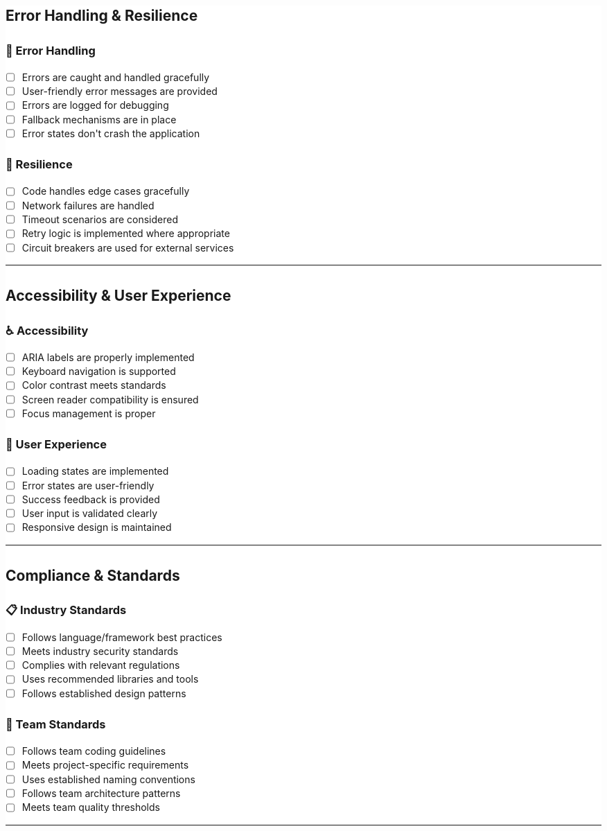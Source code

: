 
## Error Handling & Resilience

### 🚨 Error Handling
- [ ] Errors are caught and handled gracefully
- [ ] User-friendly error messages are provided
- [ ] Errors are logged for debugging
- [ ] Fallback mechanisms are in place
- [ ] Error states don't crash the application

### 🔄 Resilience
- [ ] Code handles edge cases gracefully
- [ ] Network failures are handled
- [ ] Timeout scenarios are considered
- [ ] Retry logic is implemented where appropriate
- [ ] Circuit breakers are used for external services

---

## Accessibility & User Experience

### ♿ Accessibility
- [ ] ARIA labels are properly implemented
- [ ] Keyboard navigation is supported
- [ ] Color contrast meets standards
- [ ] Screen reader compatibility is ensured
- [ ] Focus management is proper

### 👥 User Experience
- [ ] Loading states are implemented
- [ ] Error states are user-friendly
- [ ] Success feedback is provided
- [ ] User input is validated clearly
- [ ] Responsive design is maintained

---

## Compliance & Standards

### 📋 Industry Standards
- [ ] Follows language/framework best practices
- [ ] Meets industry security standards
- [ ] Complies with relevant regulations
- [ ] Uses recommended libraries and tools
- [ ] Follows established design patterns

### 🏢 Team Standards
- [ ] Follows team coding guidelines
- [ ] Meets project-specific requirements
- [ ] Uses established naming conventions
- [ ] Follows team architecture patterns
- [ ] Meets team quality thresholds

---